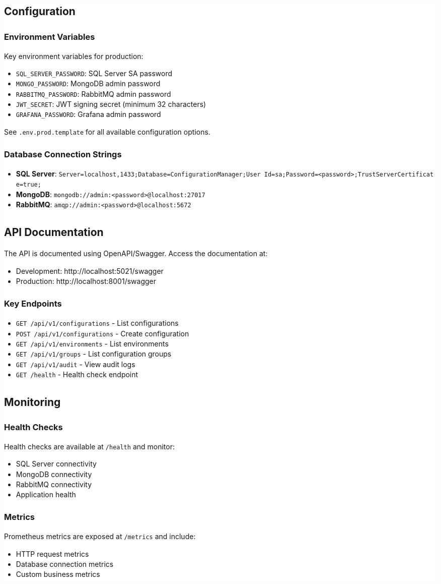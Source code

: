## Configuration

### Environment Variables

Key environment variables for production:

- `SQL_SERVER_PASSWORD`: SQL Server SA password
- `MONGO_PASSWORD`: MongoDB admin password
- `RABBITMQ_PASSWORD`: RabbitMQ admin password
- `JWT_SECRET`: JWT signing secret (minimum 32 characters)
- `GRAFANA_PASSWORD`: Grafana admin password

See `.env.prod.template` for all available configuration options.

### Database Connection Strings

- **SQL Server**: `Server=localhost,1433;Database=ConfigurationManager;User Id=sa;Password=<password>;TrustServerCertificate=true;`
- **MongoDB**: `mongodb://admin:<password>@localhost:27017`
- **RabbitMQ**: `amqp://admin:<password>@localhost:5672`

## API Documentation

The API is documented using OpenAPI/Swagger. Access the documentation at:
- Development: http://localhost:5021/swagger
- Production: http://localhost:8001/swagger

### Key Endpoints

- `GET /api/v1/configurations` - List configurations
- `POST /api/v1/configurations` - Create configuration
- `GET /api/v1/environments` - List environments
- `GET /api/v1/groups` - List configuration groups
- `GET /api/v1/audit` - View audit logs
- `GET /health` - Health check endpoint

## Monitoring

### Health Checks

Health checks are available at `/health` and monitor:
- SQL Server connectivity
- MongoDB connectivity
- RabbitMQ connectivity
- Application health

### Metrics

Prometheus metrics are exposed at `/metrics` and include:
- HTTP request metrics
- Database connection metrics
- Custom business metrics
